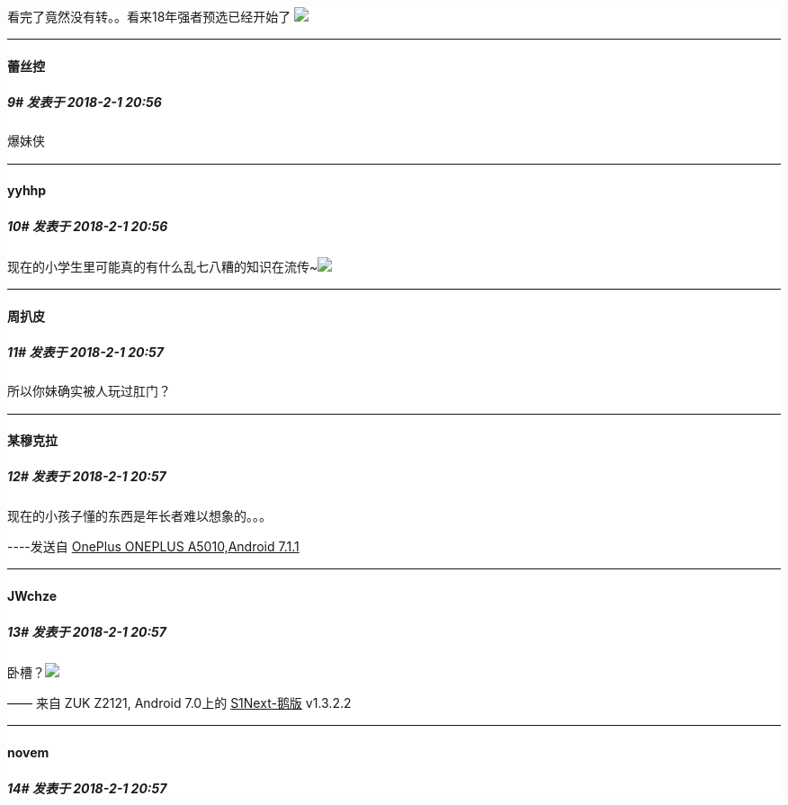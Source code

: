 
看完了竟然没有转。。看来18年强者预选已经开始了
<img src="https://static.saraba1st.com/image/smiley/face2017/001.png" referrerpolicy="no-referrer">


-----

####  蕾丝控  
##### 9#       发表于 2018-2-1 20:56


爆妹侠


-----

####  yyhhp  
##### 10#       发表于 2018-2-1 20:56


现在的小学生里可能真的有什么乱七八糟的知识在流传~<img src="https://static.saraba1st.com/image/smiley/face2017/049.png" referrerpolicy="no-referrer">


-----

####  周扒皮  
##### 11#       发表于 2018-2-1 20:57


所以你妹确实被人玩过肛门？


-----

####  某穆克拉  
##### 12#       发表于 2018-2-1 20:57


现在的小孩子懂的东西是年长者难以想象的。。。


----发送自 [OnePlus ONEPLUS A5010,Android 7.1.1](http://stage1.5j4m.com/?1.32)


-----

####  JWchze  
##### 13#       发表于 2018-2-1 20:57


卧槽？<img src="https://static.saraba1st.com/image/smiley/face2017/003.png" referrerpolicy="no-referrer">

—— 来自 ZUK Z2121, Android 7.0上的 [S1Next-鹅版](https://github.com/ykrank/S1-Next/releases) v1.3.2.2


-----

####  novem  
##### 14#       发表于 2018-2-1 20:57

